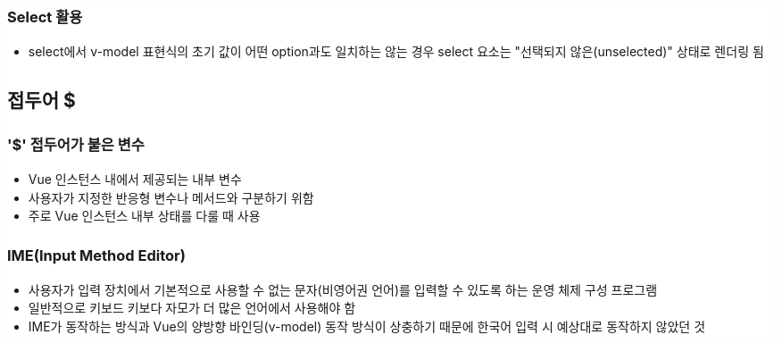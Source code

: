 ### Select 활용
- select에서 v-model 표현식의 초기 값이 어떤 option과도 일치하는 않는 경우 select 요소는 "선택되지 않은(unselected)" 상태로 렌더링 됨

## 접두어 $
### '$' 접두어가 붙은 변수
- Vue 인스턴스 내에서 제공되는 내부 변수
- 사용자가 지정한 반응형 변수나 메서드와 구분하기 위함
- 주로 Vue 인스턴스 내부 상태를 다룰 때 사용

### IME(Input Method Editor)
- 사용자가 입력 장치에서 기본적으로 사용할 수 없는 문자(비영어권 언어)를 입력할 수 있도록 하는 운영 체제 구성 프로그램
- 일반적으로 키보드 키보다 자모가 더 많은 언어에서 사용해야 함
- IME가 동작하는 방식과 Vue의 양방향 바인딩(v-model) 동작 방식이 상충하기 때문에 한국어 입력 시 예상대로 동작하지 않았던 것
